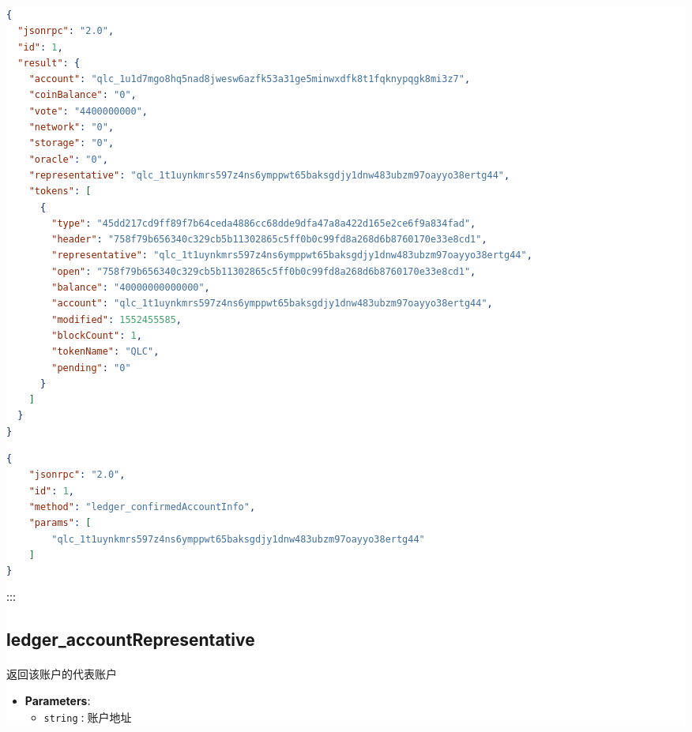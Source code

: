 ```json tab:Response
{
  "jsonrpc": "2.0",
  "id": 1,
  "result": {
    "account": "qlc_1u1d7mgo8hq5nad8jwesw6azfk53a31ge5minwxdfk8t1fqknypqgk8mi3z7",
    "coinBalance": "0",
    "vote": "4400000000",
    "network": "0",
    "storage": "0",
    "oracle": "0",
    "representative": "qlc_1t1uynkmrs597z4ns6ymppwt65baksgdjy1dnw483ubzm97oayyo38ertg44",
    "tokens": [
      {
        "type": "45dd217cd9ff89f7b64ceda4886cc68dde9dfa47a8a422d165e2ce6f9a834fad",
        "header": "758f79b656340c329cb5b11302865c5ff0b0c99fd8a268d6b8760170e33e8cd1",
        "representative": "qlc_1t1uynkmrs597z4ns6ymppwt65baksgdjy1dnw483ubzm97oayyo38ertg44",
        "open": "758f79b656340c329cb5b11302865c5ff0b0c99fd8a268d6b8760170e33e8cd1",
        "balance": "40000000000000",
        "account": "qlc_1t1uynkmrs597z4ns6ymppwt65baksgdjy1dnw483ubzm97oayyo38ertg44",
        "modified": 1552455585,
        "blockCount": 1,
        "tokenName": "QLC",
        "pending": "0"
      }
    ]
  }
}

```

```json test
{
	"jsonrpc": "2.0",
	"id": 1,
	"method": "ledger_confirmedAccountInfo",
	"params": [
		"qlc_1t1uynkmrs597z4ns6ymppwt65baksgdjy1dnw483ubzm97oayyo38ertg44"
	]
}


```

:::


## ledger_accountRepresentative
返回该账户的代表账户

- **Parameters**: 
  - `string` : 账户地址
  